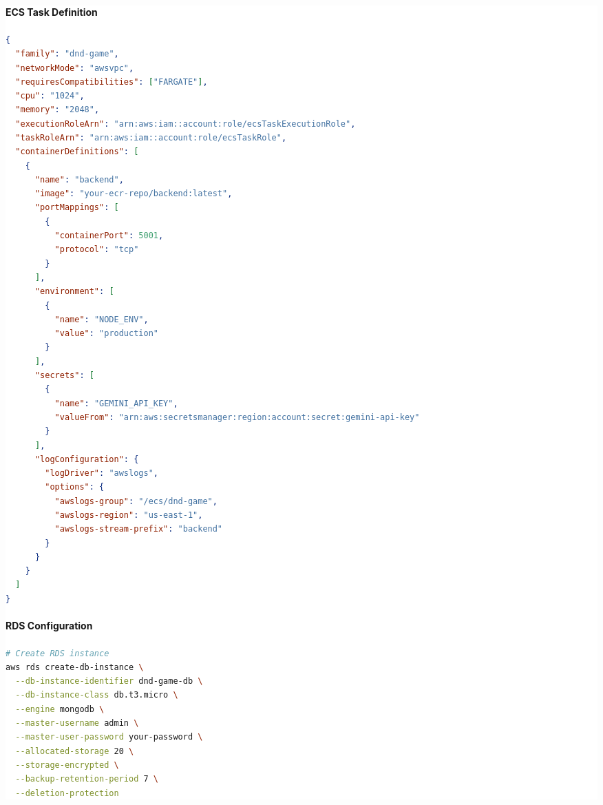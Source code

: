 #### ECS Task Definition

```json
{
  "family": "dnd-game",
  "networkMode": "awsvpc",
  "requiresCompatibilities": ["FARGATE"],
  "cpu": "1024",
  "memory": "2048",
  "executionRoleArn": "arn:aws:iam::account:role/ecsTaskExecutionRole",
  "taskRoleArn": "arn:aws:iam::account:role/ecsTaskRole",
  "containerDefinitions": [
    {
      "name": "backend",
      "image": "your-ecr-repo/backend:latest",
      "portMappings": [
        {
          "containerPort": 5001,
          "protocol": "tcp"
        }
      ],
      "environment": [
        {
          "name": "NODE_ENV",
          "value": "production"
        }
      ],
      "secrets": [
        {
          "name": "GEMINI_API_KEY",
          "valueFrom": "arn:aws:secretsmanager:region:account:secret:gemini-api-key"
        }
      ],
      "logConfiguration": {
        "logDriver": "awslogs",
        "options": {
          "awslogs-group": "/ecs/dnd-game",
          "awslogs-region": "us-east-1",
          "awslogs-stream-prefix": "backend"
        }
      }
    }
  ]
}
```

#### RDS Configuration

```bash
# Create RDS instance
aws rds create-db-instance \
  --db-instance-identifier dnd-game-db \
  --db-instance-class db.t3.micro \
  --engine mongodb \
  --master-username admin \
  --master-user-password your-password \
  --allocated-storage 20 \
  --storage-encrypted \
  --backup-retention-period 7 \
  --deletion-protection
```
